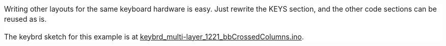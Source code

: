 Writing other layouts for the same keyboard hardware is easy.
Just rewrite the KEYS section, and the other code sections can be reused as is.

The keybrd sketch for this example is at
 [keybrd_multi-layer_1221_bbCrossedColumns.ino](../keybrd_sketches/keybrd_multi-layer/keybrd_multi-layer_1221_bbCrossedColumnskeybrd_multi-layer_1221_bbCrossedColumns.ino).

